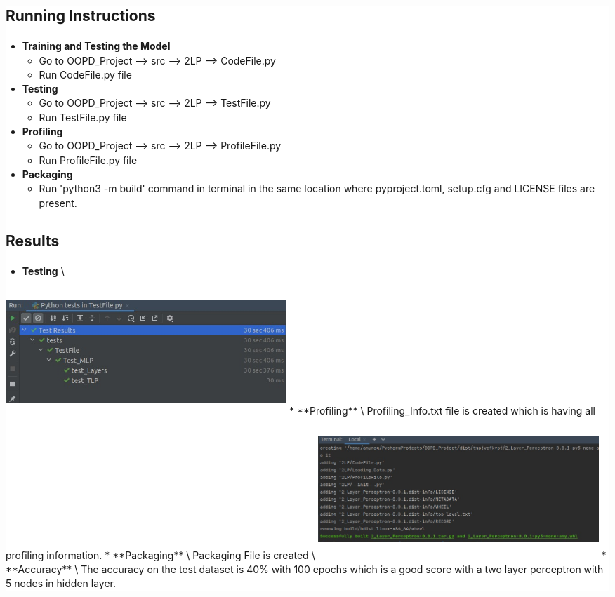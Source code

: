 ## **Running Instructions**
* **Training and Testing the Model**
  * Go to OOPD_Project --> src --> 2LP --> CodeFile.py
  * Run CodeFile.py file 
* **Testing**
  * Go to OOPD_Project --> src --> 2LP --> TestFile.py
  * Run TestFile.py file 
* **Profiling** 
  * Go to OOPD_Project --> src --> 2LP --> ProfileFile.py
  * Run ProfileFile.py file
* **Packaging** 
  * Run 'python3 -m build' command in terminal in the same location where pyproject.toml, setup.cfg and LICENSE files are present. 
## **Results**
* **Testing** \
<img src="test_results.jpeg" alt="test results" style="height: 180px; width:400px;"/>
* **Profiling** \
Profiling_Info.txt file is created which is having all profiling information.
* **Packaging** \
Packaging File is  created \
<img src="packaging.jpeg" alt=".whl file created" style="height: 200px; width:400px;"/>
* **Accuracy** \
The accuracy on the test dataset is 40% with 100 epochs which is a good score with a two layer perceptron with 5 nodes in hidden layer.
